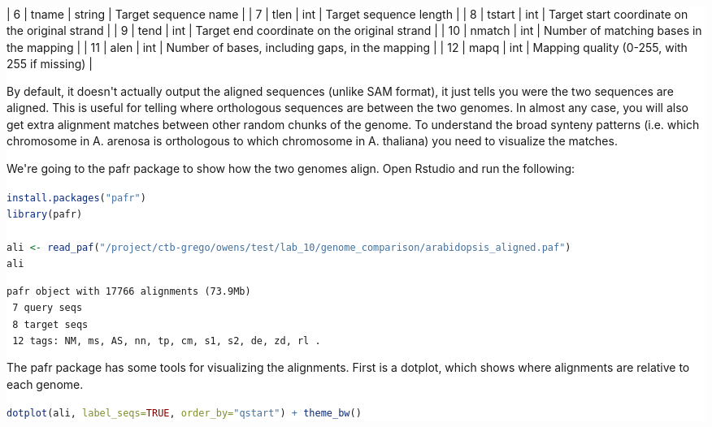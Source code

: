 |   6    | tname  | string    | Target sequence name                                  |
|   7    | tlen   | int       | Target sequence length                                |
|   8    | tstart | int       | Target start coordinate on the original strand        |
|   9    | tend   | int       | Target end coordinate on the original strand          |
|  10    | nmatch | int       | Number of matching bases in the mapping               |
|  11    | alen   | int       | Number of bases, including gaps, in the mapping       |
|  12    | mapq   | int       | Mapping quality (0-255, with 255 if missing)          |


By default, it doesn't actually output the 
aligned sequences (unlike SAM format), it just tells you were the two sequences are aligned. This
is useful for telling where orthologous sequences are between the two genomes. In almost any case,
you will also get extra alignment matches between other random chunks of the genome. To understand the
broad synteny patterns (i.e. which chromosome in A. arenosa is orthologous to which chromosome in A. thaliana)
you need to visualize the matches.

We're going to the pafr package to show how the two genomes align. Open Rstudio and run the following:
```R
install.packages("pafr")
library(pafr)

ali <- read_paf("/project/ctb-grego/owens/test/lab_10/genome_comparison/arabidopsis_aligned.paf")
ali
```
```output
pafr object with 17766 alignments (73.9Mb)
 7 query seqs
 8 target seqs
 12 tags: NM, ms, AS, nn, tp, cm, s1, s2, de, zd, rl .
```
The pafr package has some tools for visualizing the alignments. First is a dotplot,
which shows where alignments are relative to each genome.
```R
dotplot(ali, label_seqs=TRUE, order_by="qstart") + theme_bw()
```
